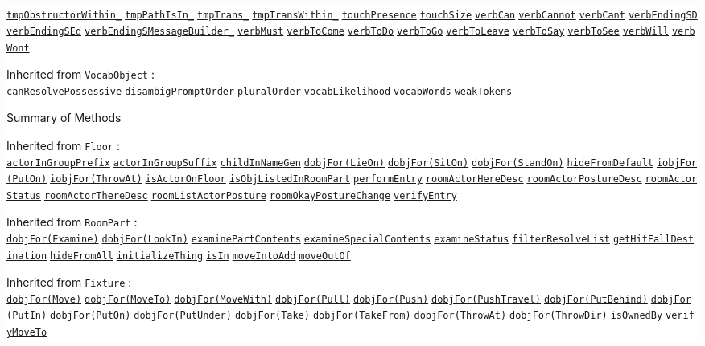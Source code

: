 [`tmpObstructorWithin_`](../object/Thing.html#tmpObstructorWithin_) [`tmpPathIsIn_`](../object/Thing.html#tmpPathIsIn_) [`tmpTrans_`](../object/Thing.html#tmpTrans_) [`tmpTransWithin_`](../object/Thing.html#tmpTransWithin_) [`touchPresence`](../object/Thing.html#touchPresence) [`touchSize`](../object/Thing.html#touchSize) [`verbCan`](../object/Thing.html#verbCan) [`verbCannot`](../object/Thing.html#verbCannot) [`verbCant`](../object/Thing.html#verbCant) [`verbEndingSD`](../object/Thing.html#verbEndingSD) [`verbEndingSEd`](../object/Thing.html#verbEndingSEd) [`verbEndingSMessageBuilder_`](../object/Thing.html#verbEndingSMessageBuilder_) [`verbMust`](../object/Thing.html#verbMust) [`verbToCome`](../object/Thing.html#verbToCome) [`verbToDo`](../object/Thing.html#verbToDo) [`verbToGo`](../object/Thing.html#verbToGo) [`verbToLeave`](../object/Thing.html#verbToLeave) [`verbToSay`](../object/Thing.html#verbToSay) [`verbToSee`](../object/Thing.html#verbToSee) [`verbWill`](../object/Thing.html#verbWill) [`verbWont`](../object/Thing.html#verbWont)

Inherited from `VocabObject` :  
[`canResolvePossessive`](../object/VocabObject.html#canResolvePossessive) [`disambigPromptOrder`](../object/VocabObject.html#disambigPromptOrder) [`pluralOrder`](../object/VocabObject.html#pluralOrder) [`vocabLikelihood`](../object/VocabObject.html#vocabLikelihood) [`vocabWords`](../object/VocabObject.html#vocabWords) [`weakTokens`](../object/VocabObject.html#weakTokens)

<span id="_MethodSummary_"></span>



<span class="hdln">Summary of Methods</span>  





Inherited from `Floor` :  
[`actorInGroupPrefix`](../object/Floor.html#actorInGroupPrefix) [`actorInGroupSuffix`](../object/Floor.html#actorInGroupSuffix) [`childInNameGen`](../object/Floor.html#childInNameGen) [`dobjFor(LieOn)`](../object/Floor.html#dobjFor(LieOn)) [`dobjFor(SitOn)`](../object/Floor.html#dobjFor(SitOn)) [`dobjFor(StandOn)`](../object/Floor.html#dobjFor(StandOn)) [`hideFromDefault`](../object/Floor.html#hideFromDefault) [`iobjFor(PutOn)`](../object/Floor.html#iobjFor(PutOn)) [`iobjFor(ThrowAt)`](../object/Floor.html#iobjFor(ThrowAt)) [`isActorOnFloor`](../object/Floor.html#isActorOnFloor) [`isObjListedInRoomPart`](../object/Floor.html#isObjListedInRoomPart) [`performEntry`](../object/Floor.html#performEntry) [`roomActorHereDesc`](../object/Floor.html#roomActorHereDesc) [`roomActorPostureDesc`](../object/Floor.html#roomActorPostureDesc) [`roomActorStatus`](../object/Floor.html#roomActorStatus) [`roomActorThereDesc`](../object/Floor.html#roomActorThereDesc) [`roomListActorPosture`](../object/Floor.html#roomListActorPosture) [`roomOkayPostureChange`](../object/Floor.html#roomOkayPostureChange) [`verifyEntry`](../object/Floor.html#verifyEntry)

Inherited from `RoomPart` :  
[`dobjFor(Examine)`](../object/RoomPart.html#dobjFor(Examine)) [`dobjFor(LookIn)`](../object/RoomPart.html#dobjFor(LookIn)) [`examinePartContents`](../object/RoomPart.html#examinePartContents) [`examineSpecialContents`](../object/RoomPart.html#examineSpecialContents) [`examineStatus`](../object/RoomPart.html#examineStatus) [`filterResolveList`](../object/RoomPart.html#filterResolveList) [`getHitFallDestination`](../object/RoomPart.html#getHitFallDestination) [`hideFromAll`](../object/RoomPart.html#hideFromAll) [`initializeThing`](../object/RoomPart.html#initializeThing) [`isIn`](../object/RoomPart.html#isIn) [`moveIntoAdd`](../object/RoomPart.html#moveIntoAdd) [`moveOutOf`](../object/RoomPart.html#moveOutOf)

Inherited from `Fixture` :  
[`dobjFor(Move)`](../object/Fixture.html#dobjFor(Move)) [`dobjFor(MoveTo)`](../object/Fixture.html#dobjFor(MoveTo)) [`dobjFor(MoveWith)`](../object/Fixture.html#dobjFor(MoveWith)) [`dobjFor(Pull)`](../object/Fixture.html#dobjFor(Pull)) [`dobjFor(Push)`](../object/Fixture.html#dobjFor(Push)) [`dobjFor(PushTravel)`](../object/Fixture.html#dobjFor(PushTravel)) [`dobjFor(PutBehind)`](../object/Fixture.html#dobjFor(PutBehind)) [`dobjFor(PutIn)`](../object/Fixture.html#dobjFor(PutIn)) [`dobjFor(PutOn)`](../object/Fixture.html#dobjFor(PutOn)) [`dobjFor(PutUnder)`](../object/Fixture.html#dobjFor(PutUnder)) [`dobjFor(Take)`](../object/Fixture.html#dobjFor(Take)) [`dobjFor(TakeFrom)`](../object/Fixture.html#dobjFor(TakeFrom)) [`dobjFor(ThrowAt)`](../object/Fixture.html#dobjFor(ThrowAt)) [`dobjFor(ThrowDir)`](../object/Fixture.html#dobjFor(ThrowDir)) [`isOwnedBy`](../object/Fixture.html#isOwnedBy) [`verifyMoveTo`](../object/Fixture.html#verifyMoveTo)

